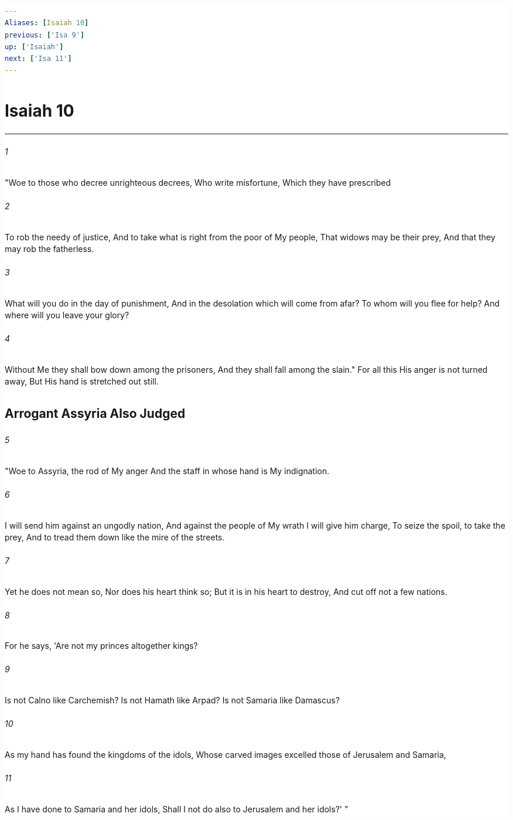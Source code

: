 ```yaml
---
Aliases: [Isaiah 10]
previous: ['Isa 9']
up: ['Isaiah']
next: ['Isa 11']
---
```

# Isaiah 10

***


###### 1 
"Woe to those who decree unrighteous decrees, Who write misfortune, Which they have prescribed 

###### 2 
To rob the needy of justice, And to take what is right from the poor of My people, That widows may be their prey, And that they may rob the fatherless. 

###### 3 
What will you do in the day of punishment, And in the desolation which will come from afar? To whom will you flee for help? And where will you leave your glory? 

###### 4 
Without Me they shall bow down among the prisoners, And they shall fall among the slain." For all this His anger is not turned away, But His hand is stretched out still.

## Arrogant Assyria Also Judged 

###### 5 
"Woe to Assyria, the rod of My anger And the staff in whose hand is My indignation. 

###### 6 
I will send him against an ungodly nation, And against the people of My wrath I will give him charge, To seize the spoil, to take the prey, And to tread them down like the mire of the streets. 

###### 7 
Yet he does not mean so, Nor does his heart think so; But it is in his heart to destroy, And cut off not a few nations. 

###### 8 
For he says, 'Are not my princes altogether kings? 

###### 9 
Is not Calno like Carchemish? Is not Hamath like Arpad? Is not Samaria like Damascus? 

###### 10 
As my hand has found the kingdoms of the idols, Whose carved images excelled those of Jerusalem and Samaria, 

###### 11 
As I have done to Samaria and her idols, Shall I not do also to Jerusalem and her idols?' " 
